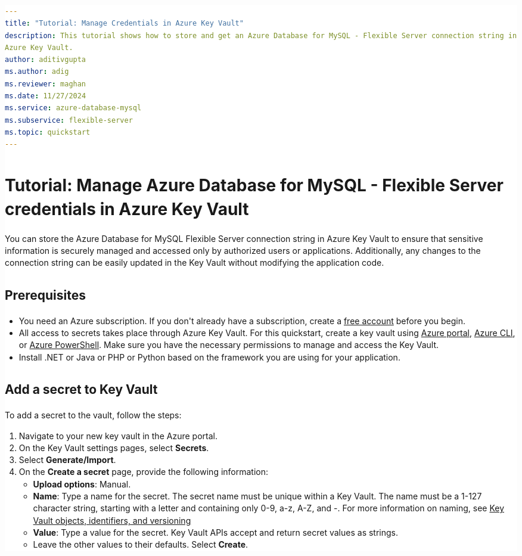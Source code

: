```yaml
---
title: "Tutorial: Manage Credentials in Azure Key Vault"
description: This tutorial shows how to store and get an Azure Database for MySQL - Flexible Server connection string in Azure Key Vault.
author: aditivgupta
ms.author: adig
ms.reviewer: maghan
ms.date: 11/27/2024
ms.service: azure-database-mysql
ms.subservice: flexible-server
ms.topic: quickstart
---
```


# Tutorial: Manage Azure Database for MySQL - Flexible Server credentials in Azure Key Vault

You can store the Azure Database for MySQL Flexible Server connection string in Azure Key Vault to ensure that sensitive information is securely managed and accessed only by authorized users or applications. Additionally, any changes to the connection string can be easily updated in the Key Vault without modifying the application code.

## Prerequisites

- You need an Azure subscription. If you don't already have a subscription, create a [free account](https://azure.microsoft.com/pricing/purchase-options/azure-account?cid=msft_learn) before you begin.
- All access to secrets takes place through Azure Key Vault. For this quickstart, create a key vault using [Azure portal](/azure/key-vault/general/quick-create-portal), [Azure CLI](/azure/key-vault/general/quick-create-cli), or [Azure PowerShell](/azure/key-vault/general/quick-create-powershell). Make sure you have the necessary permissions to manage and access the Key Vault.
- Install .NET or Java or PHP or Python based on the framework you are using for your application.

## Add a secret to Key Vault

To add a secret to the vault, follow the steps:

1. Navigate to your new key vault in the Azure portal.
1. On the Key Vault settings pages, select **Secrets**.
1. Select **Generate/Import**.
1. On the **Create a secret** page, provide the following information:
    - **Upload options**: Manual.
    - **Name**: Type a name for the secret. The secret name must be unique within a Key Vault. The name must be a 1-127 character string, starting with a letter and containing only 0-9, a-z, A-Z, and -. For more information on naming, see [Key Vault objects, identifiers, and versioning](/azure/key-vault/general/about-keys-secrets-certificates#objects-identifiers-and-versioning)
    - **Value**: Type a value for the secret. Key Vault APIs accept and return secret values as strings.
    - Leave the other values to their defaults. Select **Create**.
